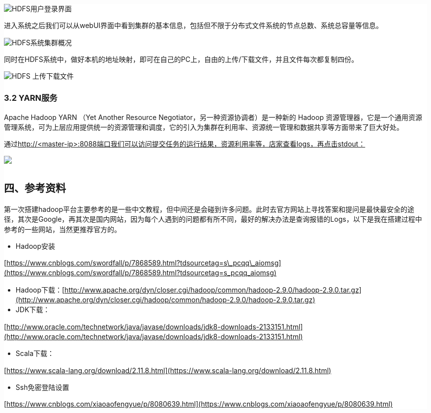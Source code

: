 ![HDFS&#x7528;&#x6237;&#x767B;&#x5F55;&#x754C;&#x9762;](../../.gitbook/assets/6.png)

进入系统之后我们可以从webUI界面中看到集群的基本信息，包括但不限于分布式文件系统的节点总数、系统总容量等信息。

![HDFS&#x7CFB;&#x7EDF;&#x96C6;&#x7FA4;&#x6982;&#x51B5;](../../.gitbook/assets/7.png)

同时在HDFS系统中，做好本机的地址映射，即可在自己的PC上，自由的上传/下载文件，并且文件每次都复制四份。

![HDFS &#x4E0A;&#x4F20;&#x4E0B;&#x8F7D;&#x6587;&#x4EF6;](../../.gitbook/assets/8.png)

### 3.2 YARN服务

Apache Hadoop YARN （Yet Another Resource Negotiator，另一种资源协调者）是一种新的 Hadoop 资源管理器，它是一个通用资源管理系统，可为上层应用提供统一的资源管理和调度，它的引入为集群在利用率、资源统一管理和数据共享等方面带来了巨大好处。

通过[http://&lt;master-ip&gt;:8088端口我们可以访问提交任务的运行结果，资源利用率等，店家查看logs，再点击stdout：](http://<master-ip>:8088端口我们可以访问提交任务的运行结果，资源利用率等，店家查看logs，再点击stdout：)

![](../../.gitbook/assets/9%20%281%29.png)

## 四、参考资料

第一次搭建hadoop平台主要参考的是一些中文教程，但中间还是会碰到许多问题。此时去官方网站上寻找答案和提问是最快最安全的途径，其次是Google，再其次是国内网站，因为每个人遇到的问题都有所不同，最好的解决办法是查询报错的Logs，以下是我在搭建过程中参考的一些网站，当然更推荐官方的。

* Hadoop安装

[https://www.cnblogs.com/swordfall/p/7868589.html?tdsourcetag=s\_pcqq\_aiomsg](https://www.cnblogs.com/swordfall/p/7868589.html?tdsourcetag=s_pcqq_aiomsg)

* Hadoop下载：[http://www.apache.org/dyn/closer.cgi/hadoop/common/hadoop-2.9.0/hadoop-2.9.0.tar.gz](http://www.apache.org/dyn/closer.cgi/hadoop/common/hadoop-2.9.0/hadoop-2.9.0.tar.gz)
* JDK下载：

[http://www.oracle.com/technetwork/java/javase/downloads/jdk8-downloads-2133151.html](http://www.oracle.com/technetwork/java/javase/downloads/jdk8-downloads-2133151.html)

* Scala下载：

[https://www.scala-lang.org/download/2.11.8.html](https://www.scala-lang.org/download/2.11.8.html)

* Ssh免密登陆设置

[https://www.cnblogs.com/xiaoaofengyue/p/8080639.html](https://www.cnblogs.com/xiaoaofengyue/p/8080639.html)

